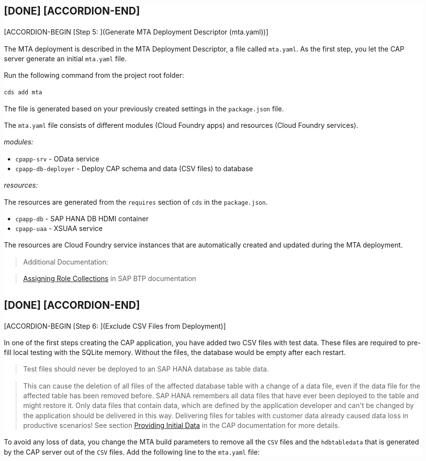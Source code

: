 [DONE]
[ACCORDION-END]
---
[ACCORDION-BEGIN [Step 5: ](Generate MTA Deployment Descriptor (mta.yaml))]

The MTA deployment is described in the MTA Deployment Descriptor, a file called  `mta.yaml`.
As the first step, you let the CAP server generate an initial `mta.yaml` file.

Run the following command from the project root folder:

```Shell/Bash
cds add mta
```

The file is generated based on your previously created settings in the `package.json` file.

The `mta.yaml` file consists of different modules (Cloud Foundry apps) and resources (Cloud Foundry services).

*modules:*

* `cpapp-srv` - OData service
* `cpapp-db-deployer` - Deploy CAP schema and data (CSV files) to database

*resources:*

The resources are generated from the `requires` section of `cds` in the `package.json`.

* `cpapp-db` - SAP HANA DB HDMI container
* `cpapp-uaa` - XSUAA service

The resources are Cloud Foundry service instances that are automatically created and updated during the MTA deployment.

> Additional Documentation:

> [Assigning Role Collections](https://help.sap.com/viewer/65de2977205c403bbc107264b8eccf4b/Cloud/en-US/9e1bf57130ef466e8017eab298b40e5e.html) in SAP BTP documentation

[DONE]
[ACCORDION-END]
---
[ACCORDION-BEGIN [Step 6: ](Exclude CSV Files from Deployment)]

In one of the first steps creating the CAP application, you have added two CSV files with test data. These files are required to pre-fill local testing with the SQLite memory. Without the files, the database would be empty after each restart.

> Test files should never be deployed to an SAP HANA database as table data.

>  This can cause the deletion of all files of the affected database table with a change of a data file, even if the data file for the affected table has been removed before. SAP HANA remembers all data files that have ever been deployed to the table and might restore it. Only data files that contain data, which are defined by the application developer and can't be changed by the application should be delivered in this way. Delivering files for tables with customer data already caused data loss in productive scenarios! See section [Providing Initial Data](https://cap.cloud.sap/docs/guides/databases#providing-initial-data) in the CAP documentation for more details.

To avoid any loss of data, you change the MTA build parameters to remove all the `CSV` files and the `hdbtabledata` that is generated by the CAP server out of the `CSV` files. Add the following line to the `mta.yaml` file:
